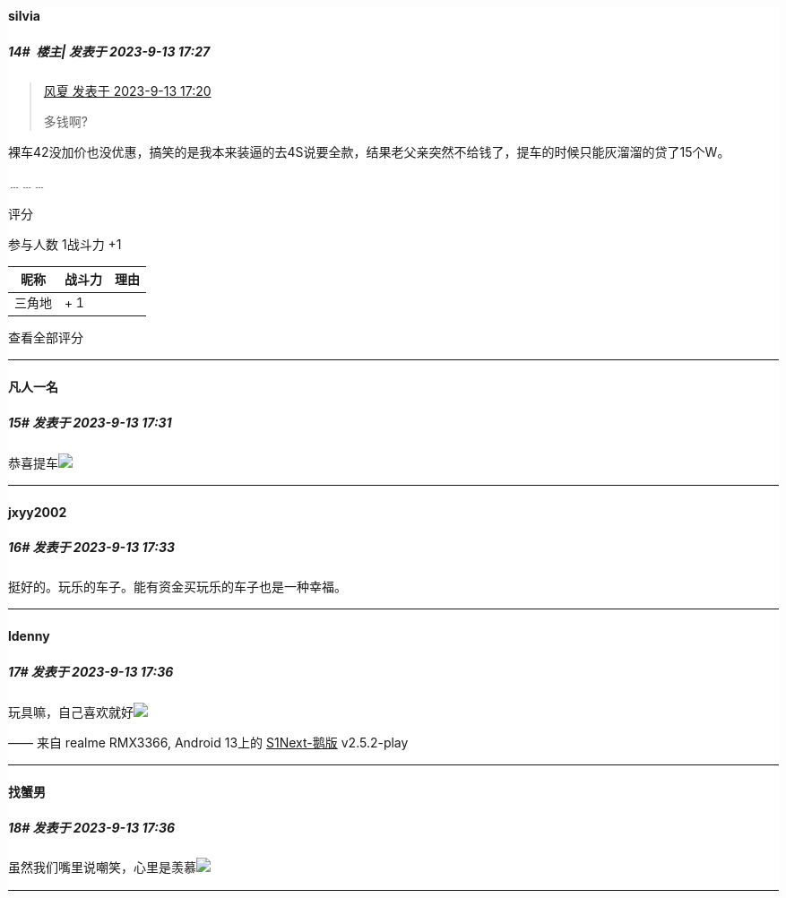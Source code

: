 ####  silvia  
##### 14#         楼主| 发表于 2023-9-13 17:27

<blockquote><a href="httphttps://bbs.saraba1st.com/2b/forum.php?mod=redirect&amp;goto=findpost&amp;pid=62392162&amp;ptid=2152598" target="_blank">风夏 发表于 2023-9-13 17:20</a>

多钱啊?</blockquote>
裸车42没加价也没优惠，搞笑的是我本来装逼的去4S说要全款，结果老父亲突然不给钱了，提车的时候只能灰溜溜的贷了15个W。

﹍﹍﹍

评分

 参与人数 1战斗力 +1

|昵称|战斗力|理由|
|----|---|---|
| 三角地| + 1||

查看全部评分

*****

####  凡人一名  
##### 15#       发表于 2023-9-13 17:31

恭喜提车<img src="https://static.saraba1st.com/image/smiley/face2017/066.png" referrerpolicy="no-referrer">

*****

####  jxyy2002  
##### 16#       发表于 2023-9-13 17:33

挺好的。玩乐的车子。能有资金买玩乐的车子也是一种幸福。

*****

####  ldenny  
##### 17#       发表于 2023-9-13 17:36

玩具嘛，自己喜欢就好<img src="https://static.saraba1st.com/image/smiley/face2017/065.png" referrerpolicy="no-referrer">

—— 来自 realme RMX3366, Android 13上的 [S1Next-鹅版](https://github.com/ykrank/S1-Next/releases) v2.5.2-play

*****

####  找蟹男  
##### 18#       发表于 2023-9-13 17:36

虽然我们嘴里说嘲笑，心里是羡慕<img src="https://static.saraba1st.com/image/smiley/face2017/032.png" referrerpolicy="no-referrer">

*****

